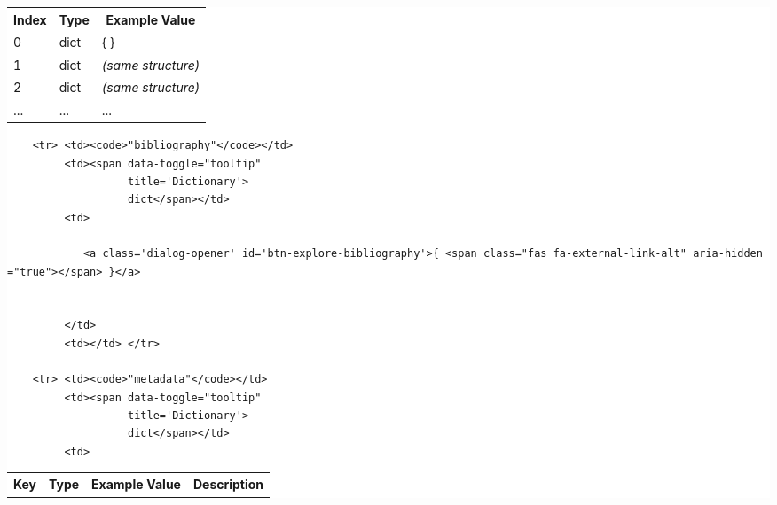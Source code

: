 <div id='explore' title='List'>
    <table class='table table-condensed table-striped table-bordered' >
        <tr> <th>Index</th> <th>Type</th> <th>Example Value</th></tr>
        <tr> <td>0</td>
             <td>dict</td>
             <td><a class='dialog-opener' id='btn-explore-'>{ <span class="fas fa-external-link-alt" aria-hidden="true"></span> }</a></td>
        </tr>
        <tr> <td>1</td> <td>dict</td> <td><em>(same structure)</em></td></tr>
        <tr> <td>2</td> <td>dict</td> <td><em>(same structure)</em></td></tr>
        <tr> <td>...</td> <td>...</td> <td>...</td></tr>
    </table>
</div>

<script>
$(document).ready(function() {
    $( "#explore" ).dialog({
      autoOpen: false,
      width: 'auto',
      create: function (event, ui) {
        // Set max-width
        $(this).parent().css("maxWidth", "600px");
      }
    });
    $("#btn-explore-").click(function() {
        $( "#explore-" ).dialog("open").css({'max-height':"400px", overflow:"auto"});
        $('.ui-dialog :button').blur();
    });
});
</script>


<div id='explore-' title='Dictionary (3 keys)'>
    <table class='table table-sm table-striped table-bordered' >
        <tr> <th>Key</th> <th>Type</th> <th>Example Value</th> <th>Description</th></tr>
        
        <tr> <td><code>"bibliography"</code></td> 
             <td><span data-toggle="tooltip"
                       title='Dictionary'>
                       dict</span></td> 
             <td>
             
                <a class='dialog-opener' id='btn-explore-bibliography'>{ <span class="fas fa-external-link-alt" aria-hidden="true"></span> }</a>
             
                
             </td> 
             <td></td> </tr>
        
        <tr> <td><code>"metadata"</code></td> 
             <td><span data-toggle="tooltip"
                       title='Dictionary'>
                       dict</span></td> 
             <td>
             